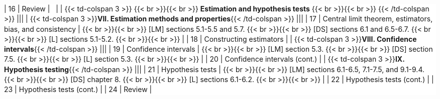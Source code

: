 | 16 | Review | &nbsp; |
| {{< td-colspan 3 >}} {{< br >}}{{< br >}} **Estimation and hypothesis tests** {{< br >}}{{< br >}} {{< /td-colspan >}} |||
| {{< td-colspan 3 >}}**VII. Estimation methods and properties**{{< /td-colspan >}} |||
| 17 | Central limit theorem, estimators, bias, and consistency |  {{< br >}}{{< br >}} \[LM\] sections 5.1-5.5 and 5.7. {{< br >}}{{< br >}} \[DS\] sections 6.1 and 6.5-6.7. {{< br >}}{{< br >}} \[L\] sections 5.1-5.2. {{< br >}}{{< br >}}  |
| 18 | Constructing estimators |
| {{< td-colspan 3 >}}**VIII. Confidence intervals**{{< /td-colspan >}} |||
| 19 | Confidence intervals |  {{< br >}}{{< br >}} \[LM\] section 5.3. {{< br >}}{{< br >}} \[DS\] section 7.5. {{< br >}}{{< br >}} \[L\] section 5.3. {{< br >}}{{< br >}}  |
| 20 | Confidence intervals (cont.) |
| {{< td-colspan 3 >}}**IX. Hypothesis testing**{{< /td-colspan >}} |||
| 21 | Hypothesis tests |  {{< br >}}{{< br >}} \[LM\] sections 6.1-6.5, 7.1-7.5, and 9.1-9.4. {{< br >}}{{< br >}} \[DS\] chapter 8. {{< br >}}{{< br >}} \[L\] sections 6.1-6.2. {{< br >}}{{< br >}}  |
| 22 | Hypothesis tests (cont.) |
| 23 | Hypothesis tests (cont.) |
| 24 | Review |